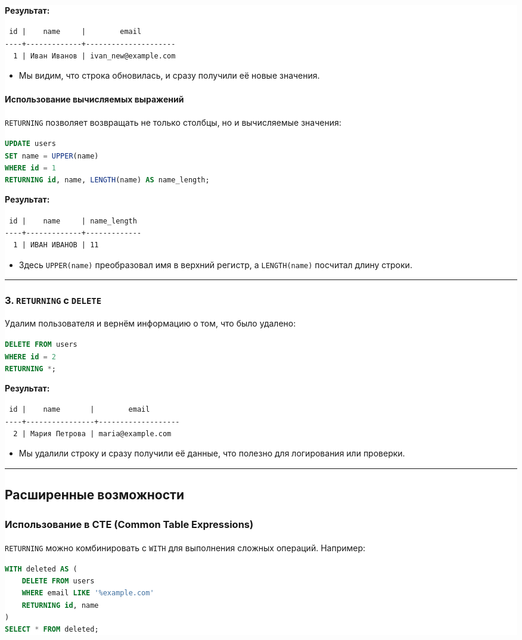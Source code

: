 **Результат:**
```
 id |    name     |        email
----+-------------+---------------------
  1 | Иван Иванов | ivan_new@example.com
```

- Мы видим, что строка обновилась, и сразу получили её новые значения.

#### Использование вычисляемых выражений
`RETURNING` позволяет возвращать не только столбцы, но и вычисляемые значения:
```sql
UPDATE users
SET name = UPPER(name)
WHERE id = 1
RETURNING id, name, LENGTH(name) AS name_length;
```

**Результат:**
```
 id |    name     | name_length
----+-------------+-------------
  1 | ИВАН ИВАНОВ | 11
```

- Здесь `UPPER(name)` преобразовал имя в верхний регистр, а `LENGTH(name)` посчитал длину строки.

---

### 3. `RETURNING` с `DELETE`
Удалим пользователя и вернём информацию о том, что было удалено:
```sql
DELETE FROM users
WHERE id = 2
RETURNING *;
```

**Результат:**
```
 id |    name       |        email
----+----------------+-------------------
  2 | Мария Петрова | maria@example.com
```

- Мы удалили строку и сразу получили её данные, что полезно для логирования или проверки.

---

## Расширенные возможности

### Использование в CTE (Common Table Expressions)
`RETURNING` можно комбинировать с `WITH` для выполнения сложных операций. Например:
```sql
WITH deleted AS (
    DELETE FROM users
    WHERE email LIKE '%example.com'
    RETURNING id, name
)
SELECT * FROM deleted;
```

